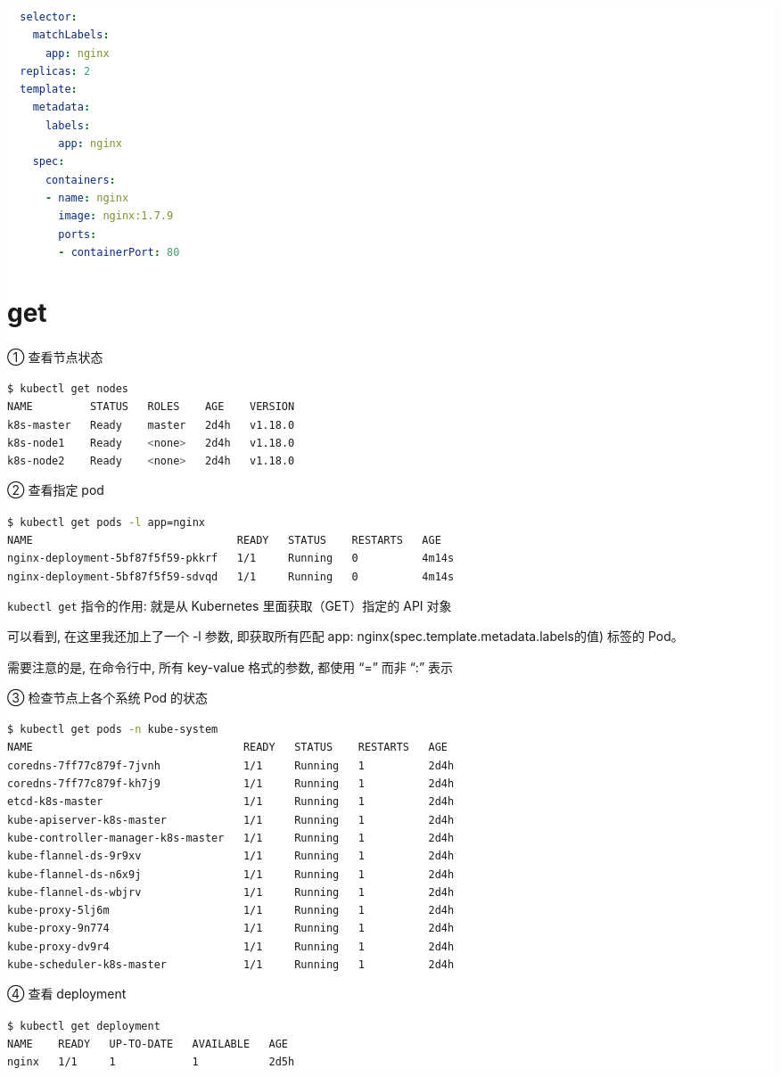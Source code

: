 ```yaml
  selector:
    matchLabels:
      app: nginx
  replicas: 2
  template:
    metadata:
      labels:
        app: nginx
    spec:
      containers:
      - name: nginx
        image: nginx:1.7.9
        ports:
        - containerPort: 80
```


# get
① 查看节点状态
```bash
$ kubectl get nodes
NAME         STATUS   ROLES    AGE    VERSION
k8s-master   Ready    master   2d4h   v1.18.0
k8s-node1    Ready    <none>   2d4h   v1.18.0
k8s-node2    Ready    <none>   2d4h   v1.18.0
```
② 查看指定 pod
```bash
$ kubectl get pods -l app=nginx
NAME                                READY   STATUS    RESTARTS   AGE
nginx-deployment-5bf87f5f59-pkkrf   1/1     Running   0          4m14s
nginx-deployment-5bf87f5f59-sdvqd   1/1     Running   0          4m14s
```
`kubectl get` 指令的作用: 就是从 Kubernetes 里面获取（GET）指定的 API 对象

可以看到, 在这里我还加上了一个 -l 参数, 即获取所有匹配 app: nginx(spec.template.metadata.labels的值) 标签的 Pod。

需要注意的是, 在命令行中, 所有 key-value 格式的参数, 都使用 “=” 而非 “:” 表示

③ 检查节点上各个系统 Pod 的状态
```bash
$ kubectl get pods -n kube-system
NAME                                 READY   STATUS    RESTARTS   AGE
coredns-7ff77c879f-7jvnh             1/1     Running   1          2d4h
coredns-7ff77c879f-kh7j9             1/1     Running   1          2d4h
etcd-k8s-master                      1/1     Running   1          2d4h
kube-apiserver-k8s-master            1/1     Running   1          2d4h
kube-controller-manager-k8s-master   1/1     Running   1          2d4h
kube-flannel-ds-9r9xv                1/1     Running   1          2d4h
kube-flannel-ds-n6x9j                1/1     Running   1          2d4h
kube-flannel-ds-wbjrv                1/1     Running   1          2d4h
kube-proxy-5lj6m                     1/1     Running   1          2d4h
kube-proxy-9n774                     1/1     Running   1          2d4h
kube-proxy-dv9r4                     1/1     Running   1          2d4h
kube-scheduler-k8s-master            1/1     Running   1          2d4h
```
④ 查看 deployment
```bash
$ kubectl get deployment
NAME    READY   UP-TO-DATE   AVAILABLE   AGE
nginx   1/1     1            1           2d5h
```

